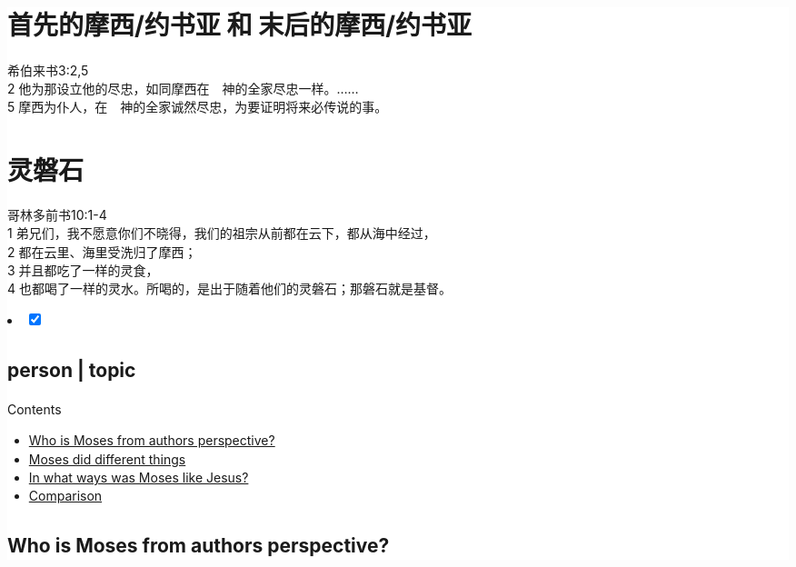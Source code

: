
<h1><span class ="overline">首先的摩西/约书亚 和 末后的摩西/约书亚</span></h1>

‪希伯来书‬3:2,5
<br>2 他为那设立他的尽忠，如同摩西在　神的全家尽忠一样。……
<br>5 摩西为仆人，在　神的全家诚然尽忠，为要证明将来必传说的事。


<h1><span class ="overline">灵磐石</span></h1>

‪哥林多前书‬10:1-4
<br>1 弟兄们，我不愿意你们不晓得，我们的祖宗从前都在云下，都从海中经过， 
<br>2 都在云里、海里受洗归了摩西； 
<br>3 并且都吃了一样的灵食， 
<br>4 也都喝了一样的灵水。所喝的，是出于随着他们的灵磐石；那磐石就是基督。
      </p>
    </li>
    <li>
      <input type="checkbox" checked>
      <i></i>
      <h2><span style="font-weight: bold">person</span> | topic</h2>
      <p>
      </p>
    </li>
 </ul>

<div id="toc_container">
<p class="toc_title">Contents</p>
<ul class="toc_list">
  <li><a href="#header_1">Who is Moses from authors perspective?</a></li>
  <li><a href="#header_2">Moses did different things</a></li>
  <li><a href="#header_3">In what ways was Moses like Jesus?</a></li>
  <li><a href="#header_4">Comparison</a></li>
</ul>
</div>


<h2 id = "header_1">Who is Moses from authors perspective?</h2>  

<style>
body{
  width: 110%;
}

table {
  margin: 1em 0;
 /* border-collapse: collapse;*/
  width: 90%;
}


th,
td {
  padding: 0.25em 0.5em 0.25em 1em;
  vertical-align: text-top;
  text-align: left;
  /*text-indent: -0.5em;*/
}
